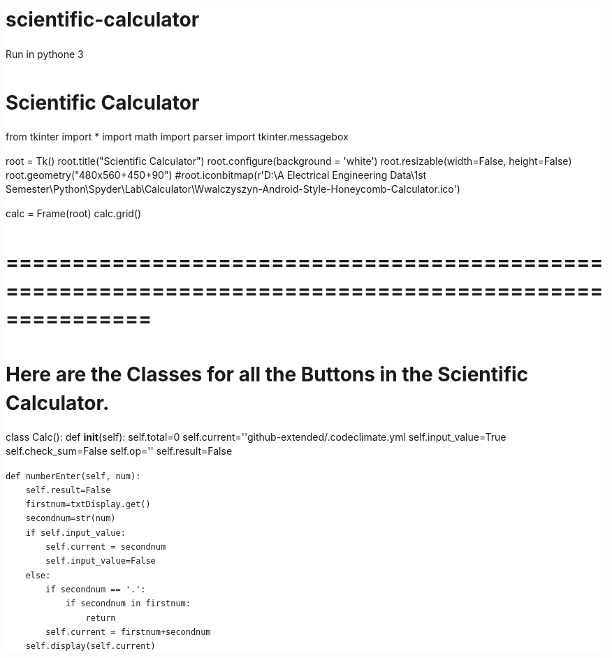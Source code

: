 # scientific-calculator
Run in pythone 3
#            Scientific Calculator           #

from tkinter import *
import math
import parser
import tkinter.messagebox

root = Tk()
root.title("Scientific Calculator")
root.configure(background = 'white')
root.resizable(width=False, height=False)
root.geometry("480x560+450+90")
#root.iconbitmap(r'D:\A Electrical Engineering Data\1st Semester\Python\Spyder\Lab\Calculator\Wwalczyszyn-Android-Style-Honeycomb-Calculator.ico')

calc = Frame(root)
calc.grid()

# ===================================================================================================== #

# Here are the Classes for all the Buttons in the Scientific Calculator.

class Calc():
    def __init__(self):
        self.total=0
        self.current=''github-extended/.codeclimate.yml
        self.input_value=True
        self.check_sum=False
        self.op=''
        self.result=False

    def numberEnter(self, num):
        self.result=False
        firstnum=txtDisplay.get()
        secondnum=str(num)
        if self.input_value:
            self.current = secondnum
            self.input_value=False
        else:
            if secondnum == '.':
                if secondnum in firstnum:
                    return
            self.current = firstnum+secondnum
        self.display(self.current)
